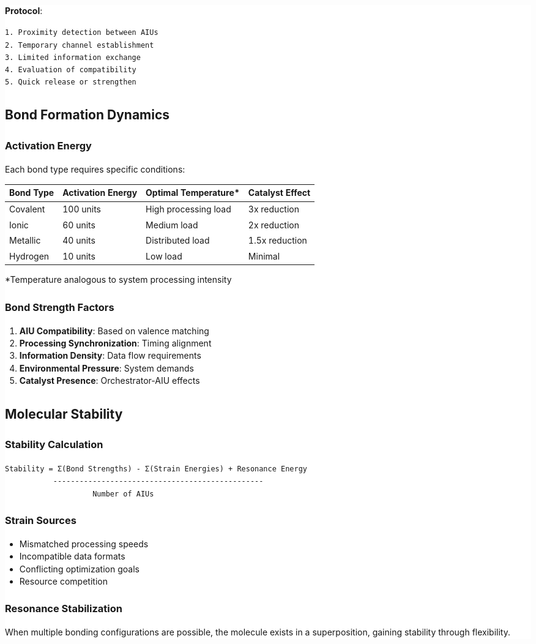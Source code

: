 **Protocol**:
```
1. Proximity detection between AIUs
2. Temporary channel establishment
3. Limited information exchange
4. Evaluation of compatibility
5. Quick release or strengthen
```

## Bond Formation Dynamics

### Activation Energy

Each bond type requires specific conditions:

| Bond Type | Activation Energy | Optimal Temperature* | Catalyst Effect |
|-----------|------------------|---------------------|-----------------|
| Covalent  | 100 units       | High processing load | 3x reduction    |
| Ionic     | 60 units        | Medium load         | 2x reduction    |
| Metallic  | 40 units        | Distributed load    | 1.5x reduction  |
| Hydrogen  | 10 units        | Low load           | Minimal         |

*Temperature analogous to system processing intensity

### Bond Strength Factors

1. **AIU Compatibility**: Based on valence matching
2. **Processing Synchronization**: Timing alignment
3. **Information Density**: Data flow requirements
4. **Environmental Pressure**: System demands
5. **Catalyst Presence**: Orchestrator-AIU effects

## Molecular Stability

### Stability Calculation

```
Stability = Σ(Bond Strengths) - Σ(Strain Energies) + Resonance Energy
           ------------------------------------------------
                    Number of AIUs
```

### Strain Sources
- Mismatched processing speeds
- Incompatible data formats
- Conflicting optimization goals
- Resource competition

### Resonance Stabilization
When multiple bonding configurations are possible, the molecule exists in a superposition, gaining stability through flexibility.
